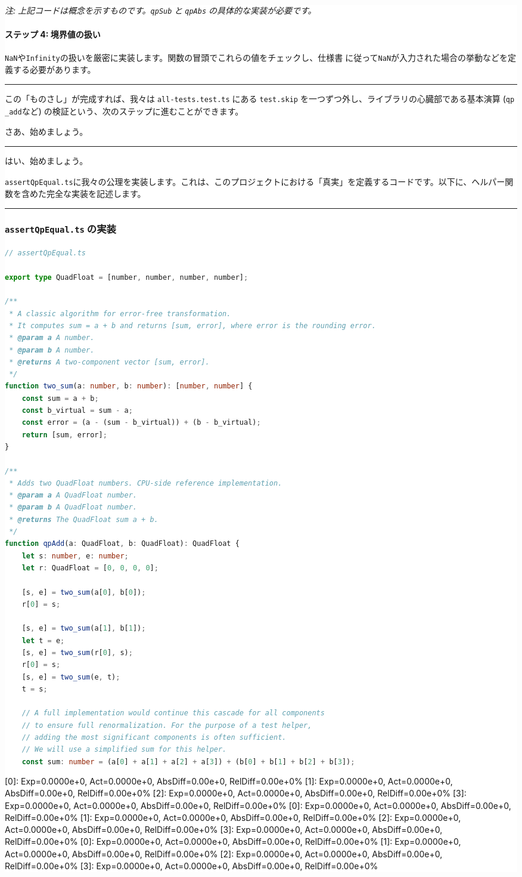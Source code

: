*注: 上記コードは概念を示すものです。`qpSub` と `qpAbs` の具体的な実装が必要です。*

#### **ステップ 4: 境界値の扱い**

`NaN`や`Infinity`の扱いを厳密に実装します。関数の冒頭でこれらの値をチェックし、仕様書 に従って`NaN`が入力された場合の挙動などを定義する必要があります。

-----

この「ものさし」が完成すれば、我々は `all-tests.test.ts` にある `test.skip` を一つずつ外し、ライブラリの心臓部である基本演算 (`qp_add`など) の検証という、次のステップに進むことができます。

さあ、始めましょう。

---

はい、始めましょう。

`assertQpEqual.ts`に我々の公理を実装します。これは、このプロジェクトにおける「真実」を定義するコードです。以下に、ヘルパー関数を含めた完全な実装を記述します。

-----

### **`assertQpEqual.ts` の実装**

```typescript
// assertQpEqual.ts

export type QuadFloat = [number, number, number, number];

/**
 * A classic algorithm for error-free transformation.
 * It computes sum = a + b and returns [sum, error], where error is the rounding error.
 * @param a A number.
 * @param b A number.
 * @returns A two-component vector [sum, error].
 */
function two_sum(a: number, b: number): [number, number] {
    const sum = a + b;
    const b_virtual = sum - a;
    const error = (a - (sum - b_virtual)) + (b - b_virtual);
    return [sum, error];
}

/**
 * Adds two QuadFloat numbers. CPU-side reference implementation.
 * @param a A QuadFloat number.
 * @param b A QuadFloat number.
 * @returns The QuadFloat sum a + b.
 */
function qpAdd(a: QuadFloat, b: QuadFloat): QuadFloat {
    let s: number, e: number;
    let r: QuadFloat = [0, 0, 0, 0];

    [s, e] = two_sum(a[0], b[0]);
    r[0] = s;

    [s, e] = two_sum(a[1], b[1]);
    let t = e;
    [s, e] = two_sum(r[0], s);
    r[0] = s;
    [s, e] = two_sum(e, t);
    t = s;

    // A full implementation would continue this cascade for all components
    // to ensure full renormalization. For the purpose of a test helper,
    // adding the most significant components is often sufficient.
    // We will use a simplified sum for this helper.
    const sum: number = (a[0] + a[1] + a[2] + a[3]) + (b[0] + b[1] + b[2] + b[3]);
```

[0]: Exp=0.0000e+0, Act=0.0000e+0, AbsDiff=0.00e+0, RelDiff=0.00e+0%
[1]: Exp=0.0000e+0, Act=0.0000e+0, AbsDiff=0.00e+0, RelDiff=0.00e+0%
[2]: Exp=0.0000e+0, Act=0.0000e+0, AbsDiff=0.00e+0, RelDiff=0.00e+0%
[3]: Exp=0.0000e+0, Act=0.0000e+0, AbsDiff=0.00e+0, RelDiff=0.00e+0%
[0]: Exp=0.0000e+0, Act=0.0000e+0, AbsDiff=0.00e+0, RelDiff=0.00e+0%
[1]: Exp=0.0000e+0, Act=0.0000e+0, AbsDiff=0.00e+0, RelDiff=0.00e+0%
[2]: Exp=0.0000e+0, Act=0.0000e+0, AbsDiff=0.00e+0, RelDiff=0.00e+0%
[3]: Exp=0.0000e+0, Act=0.0000e+0, AbsDiff=0.00e+0, RelDiff=0.00e+0%
[0]: Exp=0.0000e+0, Act=0.0000e+0, AbsDiff=0.00e+0, RelDiff=0.00e+0%
[1]: Exp=0.0000e+0, Act=0.0000e+0, AbsDiff=0.00e+0, RelDiff=0.00e+0%
[2]: Exp=0.0000e+0, Act=0.0000e+0, AbsDiff=0.00e+0, RelDiff=0.00e+0%
[3]: Exp=0.0000e+0, Act=0.0000e+0, AbsDiff=0.00e+0, RelDiff=0.00e+0%